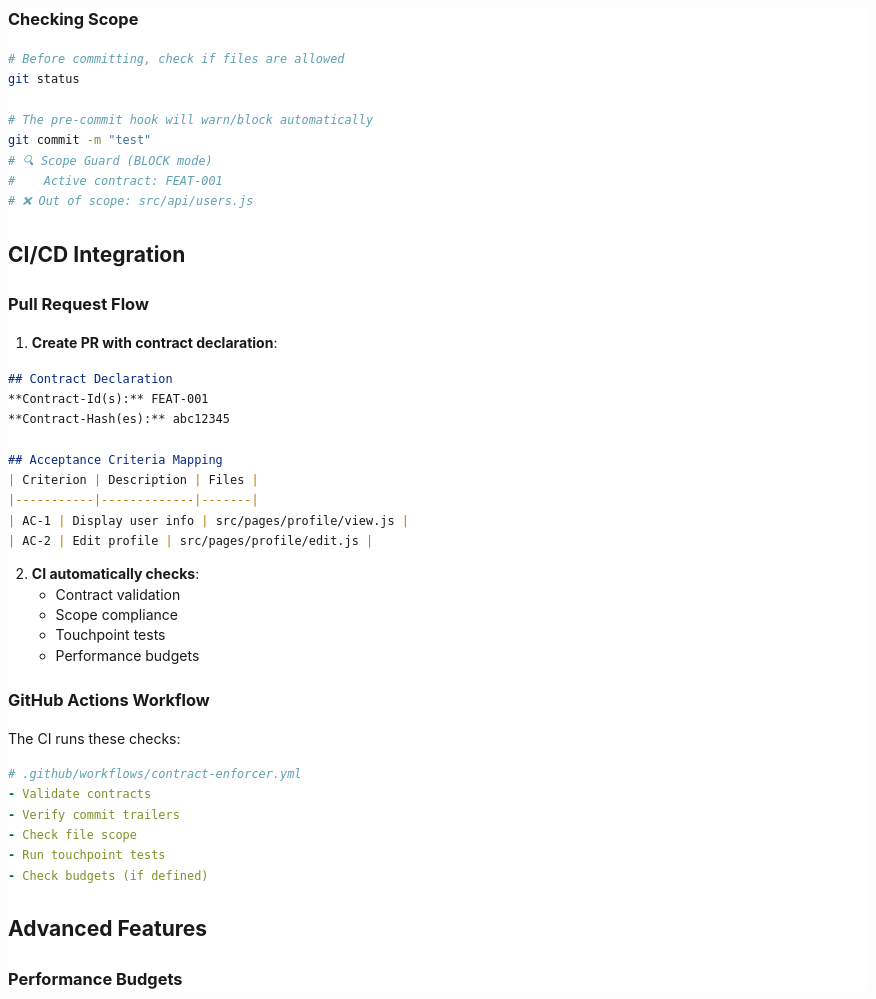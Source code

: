 ### Checking Scope

```bash
# Before committing, check if files are allowed
git status

# The pre-commit hook will warn/block automatically
git commit -m "test"
# 🔍 Scope Guard (BLOCK mode)
#    Active contract: FEAT-001
# ❌ Out of scope: src/api/users.js
```

## CI/CD Integration

### Pull Request Flow

1. **Create PR with contract declaration**:
```markdown
## Contract Declaration
**Contract-Id(s):** FEAT-001
**Contract-Hash(es):** abc12345

## Acceptance Criteria Mapping
| Criterion | Description | Files |
|-----------|-------------|-------|
| AC-1 | Display user info | src/pages/profile/view.js |
| AC-2 | Edit profile | src/pages/profile/edit.js |
```

2. **CI automatically checks**:
   - Contract validation
   - Scope compliance
   - Touchpoint tests
   - Performance budgets

### GitHub Actions Workflow

The CI runs these checks:

```yaml
# .github/workflows/contract-enforcer.yml
- Validate contracts
- Verify commit trailers
- Check file scope
- Run touchpoint tests
- Check budgets (if defined)
```

## Advanced Features

### Performance Budgets

